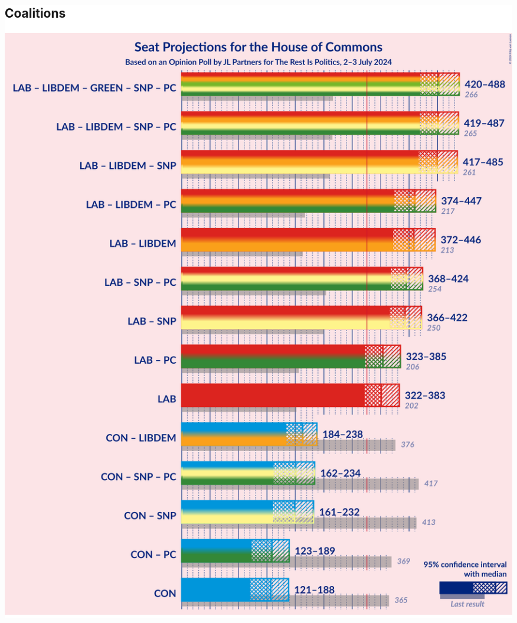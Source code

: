 
## Coalitions

![Graph with coalitions seats not yet produced](2024-07-03-JLPartners-coalitions-seats.png "Coalitions Seats")
